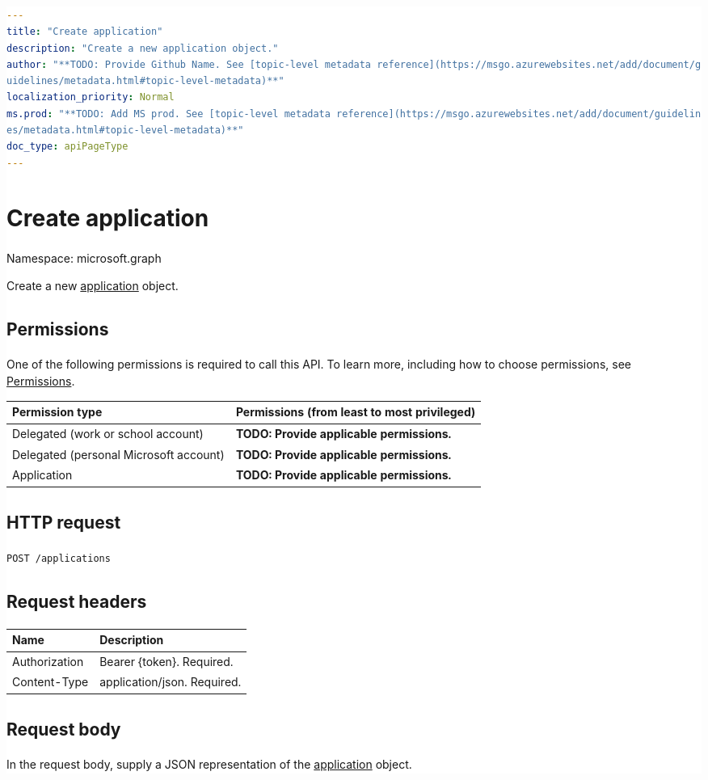 ```yaml
---
title: "Create application"
description: "Create a new application object."
author: "**TODO: Provide Github Name. See [topic-level metadata reference](https://msgo.azurewebsites.net/add/document/guidelines/metadata.html#topic-level-metadata)**"
localization_priority: Normal
ms.prod: "**TODO: Add MS prod. See [topic-level metadata reference](https://msgo.azurewebsites.net/add/document/guidelines/metadata.html#topic-level-metadata)**"
doc_type: apiPageType
---
```


# Create application
Namespace: microsoft.graph



Create a new [application](../resources/application.md) object.

## Permissions
One of the following permissions is required to call this API. To learn more, including how to choose permissions, see [Permissions](/graph/permissions-reference).

|Permission type|Permissions (from least to most privileged)|
|:---|:---|
|Delegated (work or school account)|**TODO: Provide applicable permissions.**|
|Delegated (personal Microsoft account)|**TODO: Provide applicable permissions.**|
|Application|**TODO: Provide applicable permissions.**|

## HTTP request


``` http
POST /applications
```

## Request headers
|Name|Description|
|:---|:---|
|Authorization|Bearer {token}. Required.|
|Content-Type|application/json. Required.|

## Request body
In the request body, supply a JSON representation of the [application](../resources/application.md) object.
